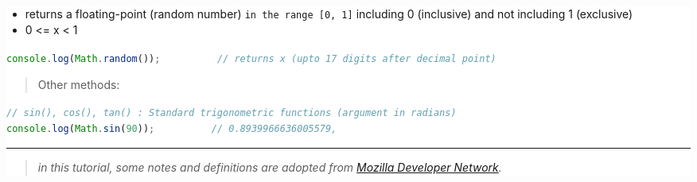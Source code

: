 * returns a floating-point (random number) `in the range [0, 1]` including 0 (inclusive) and not including 1 (exclusive)
* 0 <= x < 1

```js
console.log(Math.random());          // returns x (upto 17 digits after decimal point)
```

> Other methods:

```js
// sin(), cos(), tan() : Standard trigonometric functions (argument in radians)
console.log(Math.sin(90));          // 0.8939966636005579,
```

---
> _in this tutorial, some notes and definitions are adopted from [Mozilla Developer Network](https://developer.mozilla.org/en-US/docs/Web/JavaScript)._
